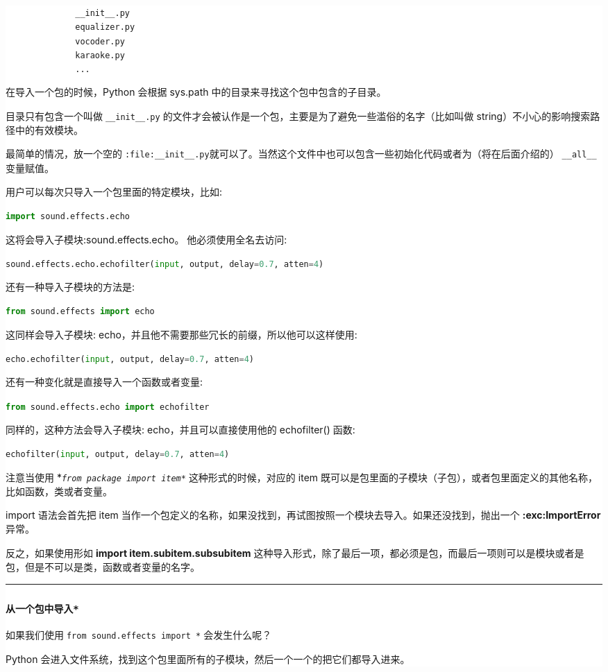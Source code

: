 ```
              __init__.py
              equalizer.py
              vocoder.py
              karaoke.py
              ...
```

在导入一个包的时候，Python 会根据 sys.path 中的目录来寻找这个包中包含的子目录。

目录只有包含一个叫做 `__init__.py` 的文件才会被认作是一个包，主要是为了避免一些滥俗的名字（比如叫做 string）不小心的影响搜索路径中的有效模块。

最简单的情况，放一个空的 `:file:__init__.py`就可以了。当然这个文件中也可以包含一些初始化代码或者为（将在后面介绍的） `__all__`变量赋值。

用户可以每次只导入一个包里面的特定模块，比如:

```python
import sound.effects.echo
```

这将会导入子模块:sound.effects.echo。 他必须使用全名去访问:

```python
sound.effects.echo.echofilter(input, output, delay=0.7, atten=4)
```

还有一种导入子模块的方法是:

```python
from sound.effects import echo
```

这同样会导入子模块: echo，并且他不需要那些冗长的前缀，所以他可以这样使用:

```python
echo.echofilter(input, output, delay=0.7, atten=4)
```

还有一种变化就是直接导入一个函数或者变量:

```python
from sound.effects.echo import echofilter
```

同样的，这种方法会导入子模块: echo，并且可以直接使用他的 echofilter() 函数:

```python
echofilter(input, output, delay=0.7, atten=4)
```

注意当使用 **`from package import item*`* 这种形式的时候，对应的 item 既可以是包里面的子模块（子包），或者包里面定义的其他名称，比如函数，类或者变量。

import 语法会首先把 item 当作一个包定义的名称，如果没找到，再试图按照一个模块去导入。如果还没找到，抛出一个 **:exc:ImportError** 异常。

反之，如果使用形如 **import item.subitem.subsubitem** 这种导入形式，除了最后一项，都必须是包，而最后一项则可以是模块或者是包，但是不可以是类，函数或者变量的名字。

------

### `从一个包中导入*`

如果我们使用 `from sound.effects import *` 会发生什么呢？

Python 会进入文件系统，找到这个包里面所有的子模块，然后一个一个的把它们都导入进来。

